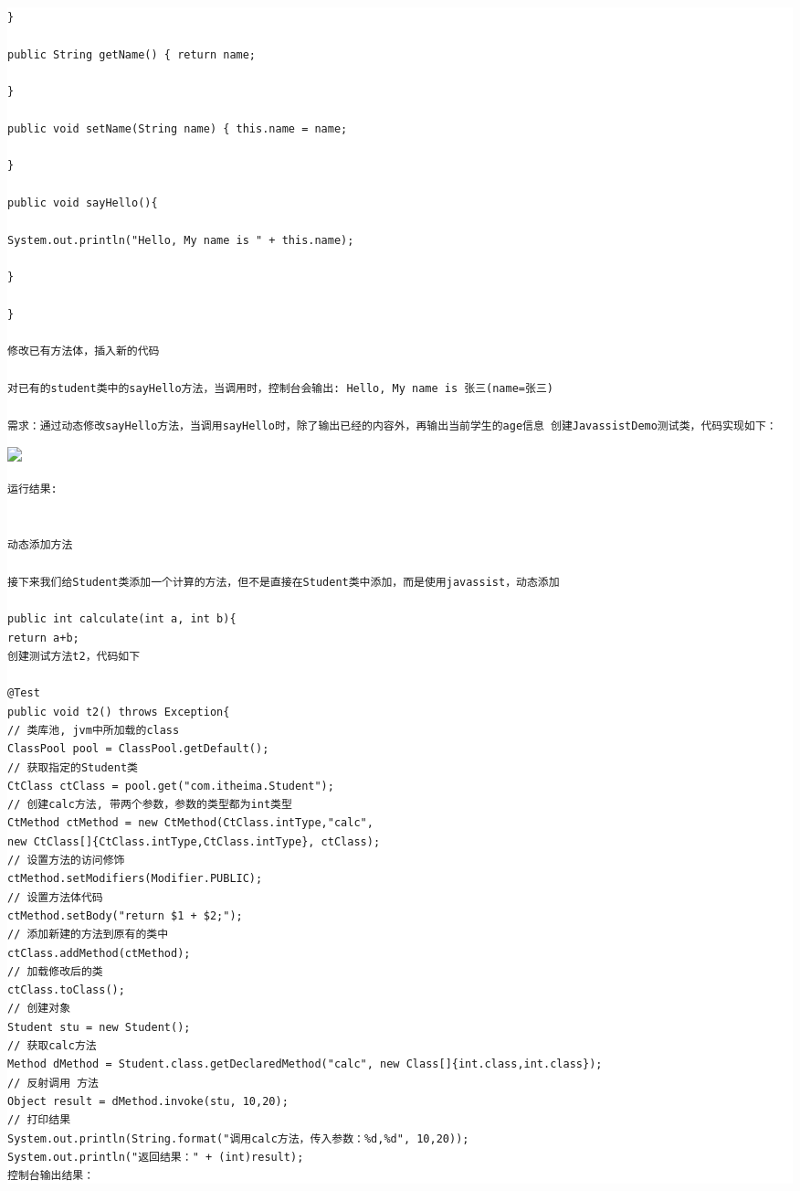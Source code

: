     }
    
    public String getName() { return name;
    
    }
    
    public void setName(String name) { this.name = name;
    
    }
    
    public void sayHello(){
    
    System.out.println("Hello, My name is " + this.name);
    
    }
    
    }
    
    修改已有方法体，插入新的代码
    
    对已有的student类中的sayHello方法，当调用时，控制台会输出: Hello, My name is 张三(name=张三)
    
    需求：通过动态修改sayHello方法，当调用sayHello时，除了输出已经的内容外，再输出当前学生的age信息 创建JavassistDemo测试类，代码实现如下：
![](https://pics5.baidu.com/feed/3ac79f3df8dcd1003abd3a5e84621116b8122f98.png?token=ec15b57df0aa48f35f8778942a6a42cf&s=7594EC3B91AFD14D5EF5A4D8030080B3)    
    
    运行结果:
    
    
    动态添加方法
    
    接下来我们给Student类添加一个计算的方法，但不是直接在Student类中添加，而是使用javassist，动态添加
    
    public int calculate(int a, int b){
    return a+b;
    创建测试方法t2，代码如下
    
    @Test
    public void t2() throws Exception{
    // 类库池, jvm中所加载的class
    ClassPool pool = ClassPool.getDefault();
    // 获取指定的Student类
    CtClass ctClass = pool.get("com.itheima.Student");
    // 创建calc方法, 带两个参数，参数的类型都为int类型
    CtMethod ctMethod = new CtMethod(CtClass.intType,"calc",
    new CtClass[]{CtClass.intType,CtClass.intType}, ctClass);
    // 设置方法的访问修饰
    ctMethod.setModifiers(Modifier.PUBLIC);
    // 设置方法体代码
    ctMethod.setBody("return $1 + $2;");
    // 添加新建的方法到原有的类中
    ctClass.addMethod(ctMethod);
    // 加载修改后的类
    ctClass.toClass();
    // 创建对象
    Student stu = new Student();
    // 获取calc方法
    Method dMethod = Student.class.getDeclaredMethod("calc", new Class[]{int.class,int.class});
    // 反射调用 方法
    Object result = dMethod.invoke(stu, 10,20);
    // 打印结果
    System.out.println(String.format("调用calc方法，传入参数：%d,%d", 10,20));
    System.out.println("返回结果：" + (int)result);
    控制台输出结果：
    
